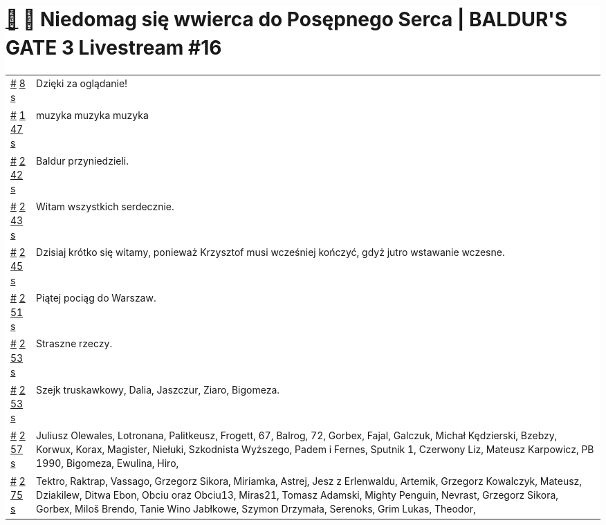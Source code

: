 # [🔗](https://www.youtube.com/watch?v=BTlDVX3gjj0) 🔴 Niedomag się wwierca do Posępnego Serca | BALDUR'S GATE 3 Livestream #16

<table>
    <tr id="t8">
        <td><a href="#t8">#</a>&nbsp;<a href="https://www.youtube.com/watch?v=BTlDVX3gjj0&t=8">8s</a></td>
        <td>Dzięki za oglądanie!</td>
    </tr>
    <tr id="t147">
        <td><a href="#t147">#</a>&nbsp;<a href="https://www.youtube.com/watch?v=BTlDVX3gjj0&t=147">147s</a></td>
        <td>muzyka muzyka muzyka</td>
    </tr>
    <tr id="t242">
        <td><a href="#t242">#</a>&nbsp;<a href="https://www.youtube.com/watch?v=BTlDVX3gjj0&t=242">242s</a></td>
        <td>Baldur przyniedzieli.</td>
    </tr>
    <tr id="t243">
        <td><a href="#t243">#</a>&nbsp;<a href="https://www.youtube.com/watch?v=BTlDVX3gjj0&t=243">243s</a></td>
        <td>Witam wszystkich serdecznie.</td>
    </tr>
    <tr id="t245">
        <td><a href="#t245">#</a>&nbsp;<a href="https://www.youtube.com/watch?v=BTlDVX3gjj0&t=245">245s</a></td>
        <td>Dzisiaj krótko się witamy, ponieważ Krzysztof musi wcześniej kończyć, gdyż jutro wstawanie wczesne.</td>
    </tr>
    <tr id="t251">
        <td><a href="#t251">#</a>&nbsp;<a href="https://www.youtube.com/watch?v=BTlDVX3gjj0&t=251">251s</a></td>
        <td>Piątej pociąg do Warszaw.</td>
    </tr>
    <tr id="t253">
        <td><a href="#t253">#</a>&nbsp;<a href="https://www.youtube.com/watch?v=BTlDVX3gjj0&t=253">253s</a></td>
        <td>Straszne rzeczy.</td>
    </tr>
    <tr id="t253">
        <td><a href="#t253">#</a>&nbsp;<a href="https://www.youtube.com/watch?v=BTlDVX3gjj0&t=253">253s</a></td>
        <td>Szejk truskawkowy, Dalia, Jaszczur, Ziaro, Bigomeza.</td>
    </tr>
    <tr id="t257">
        <td><a href="#t257">#</a>&nbsp;<a href="https://www.youtube.com/watch?v=BTlDVX3gjj0&t=257">257s</a></td>
        <td>Juliusz Olewales, Lotronana, Palitkeusz, Frogett, 67, Balrog, 72, Gorbex, Fajal, Galczuk, Michał Kędzierski, Bzebzy, Korwux, Korax, Magister, Niełuki, Szkodnista Wyższego, Padem i Fernes, Sputnik 1, Czerwony Liz, Mateusz Karpowicz, PB 1990, Bigomeza, Ewulina, Hiro,</td>
    </tr>
    <tr id="t275">
        <td><a href="#t275">#</a>&nbsp;<a href="https://www.youtube.com/watch?v=BTlDVX3gjj0&t=275">275s</a></td>
        <td>Tektro, Raktrap, Vassago, Grzegorz Sikora, Miriamka, Astrej, Jesz z Erlenwaldu, Artemik, Grzegorz Kowalczyk, Mateusz, Dziakilew, Ditwa Ebon, Obciu oraz Obciu13, Miras21, Tomasz Adamski, Mighty Penguin, Nevrast, Grzegorz Sikora, Gorbex, Miloš Brendo, Tanie Wino Jabłkowe, Szymon Drzymała, Serenoks, Grim Lukas, Theodor,</td>
    </tr>
    <tr id="t302">